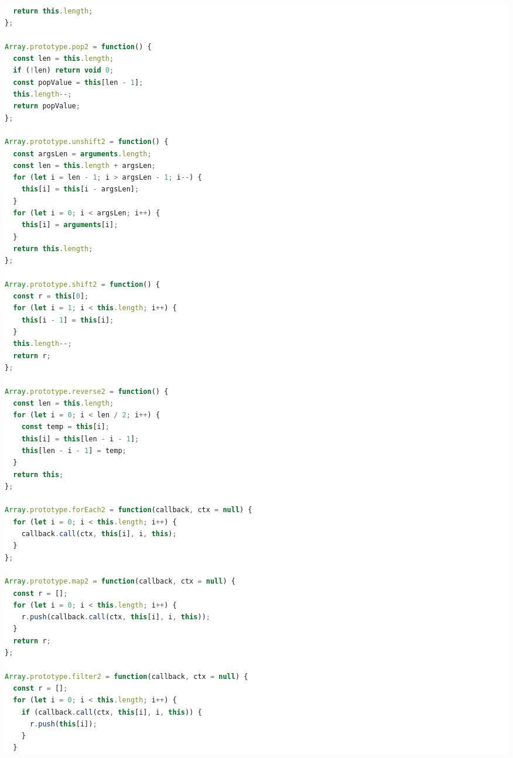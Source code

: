 ```js
  return this.length;
};

Array.prototype.pop2 = function() {
  const len = this.length;
  if (!len) return void 0;
  const popValue = this[len - 1];
  this.length--;
  return popValue;
};

Array.prototype.unshift2 = function() {
  const argsLen = arguments.length;
  const len = this.length + argsLen;
  for (let i = len - 1; i > argsLen - 1; i--) {
    this[i] = this[i - argsLen];
  }
  for (let i = 0; i < argsLen; i++) {
    this[i] = arguments[i];
  }
  return this.length;
};

Array.prototype.shift2 = function() {
  const r = this[0];
  for (let i = 1; i < this.length; i++) {
    this[i - 1] = this[i];
  }
  this.length--;
  return r;
};

Array.prototype.reverse2 = function() {
  const len = this.length;
  for (let i = 0; i < len / 2; i++) {
    const temp = this[i];
    this[i] = this[len - i - 1];
    this[len - i - 1] = temp;
  }
  return this;
};

Array.prototype.forEach2 = function(callback, ctx = null) {
  for (let i = 0; i < this.length; i++) {
    callback.call(ctx, this[i], i, this);
  }
};

Array.prototype.map2 = function(callback, ctx = null) {
  const r = [];
  for (let i = 0; i < this.length; i++) {
    r.push(callback.call(ctx, this[i], i, this));
  }
  return r;
};

Array.prototype.filter2 = function(callback, ctx = null) {
  const r = [];
  for (let i = 0; i < this.length; i++) {
    if (callback.call(ctx, this[i], i, this)) {
      r.push(this[i]);
    }
  }
```